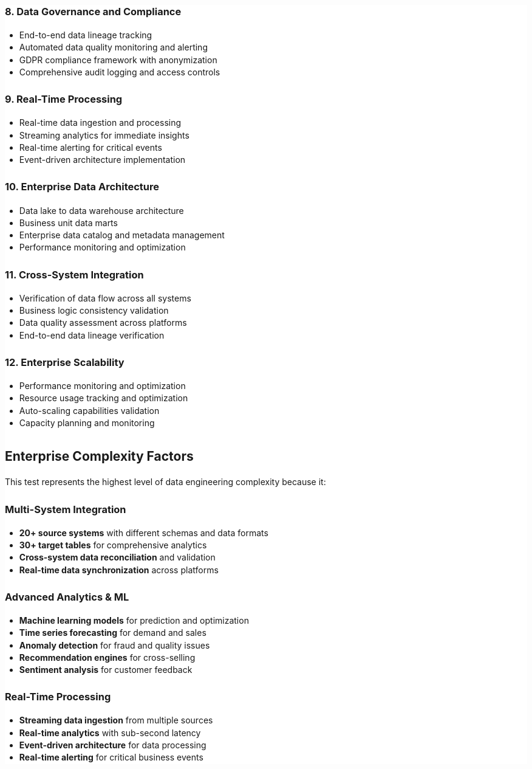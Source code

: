 ### 8. Data Governance and Compliance
- End-to-end data lineage tracking
- Automated data quality monitoring and alerting
- GDPR compliance framework with anonymization
- Comprehensive audit logging and access controls

### 9. Real-Time Processing
- Real-time data ingestion and processing
- Streaming analytics for immediate insights
- Real-time alerting for critical events
- Event-driven architecture implementation

### 10. Enterprise Data Architecture
- Data lake to data warehouse architecture
- Business unit data marts
- Enterprise data catalog and metadata management
- Performance monitoring and optimization

### 11. Cross-System Integration
- Verification of data flow across all systems
- Business logic consistency validation
- Data quality assessment across platforms
- End-to-end data lineage verification

### 12. Enterprise Scalability
- Performance monitoring and optimization
- Resource usage tracking and optimization
- Auto-scaling capabilities validation
- Capacity planning and monitoring

## Enterprise Complexity Factors

This test represents the highest level of data engineering complexity because it:

### Multi-System Integration
- **20+ source systems** with different schemas and data formats
- **30+ target tables** for comprehensive analytics
- **Cross-system data reconciliation** and validation
- **Real-time data synchronization** across platforms

### Advanced Analytics & ML
- **Machine learning models** for prediction and optimization
- **Time series forecasting** for demand and sales
- **Anomaly detection** for fraud and quality issues
- **Recommendation engines** for cross-selling
- **Sentiment analysis** for customer feedback

### Real-Time Processing
- **Streaming data ingestion** from multiple sources
- **Real-time analytics** with sub-second latency
- **Event-driven architecture** for data processing
- **Real-time alerting** for critical business events
